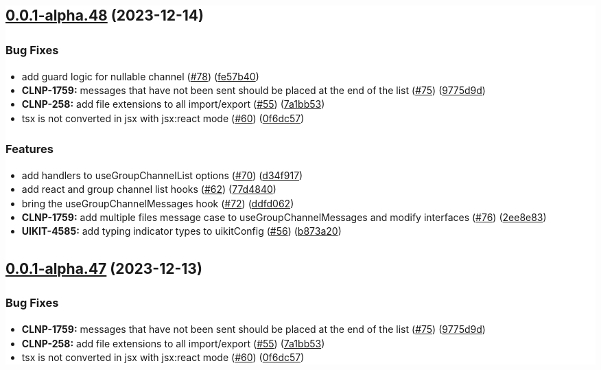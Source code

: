 



## [0.0.1-alpha.48](https://github.com/sendbird/sendbird-uikit-core-ts/compare/v0.0.1-alpha.39...v0.0.1-alpha.48) (2023-12-14)


### Bug Fixes

* add guard logic for nullable channel ([#78](https://github.com/sendbird/sendbird-uikit-core-ts/issues/78)) ([fe57b40](https://github.com/sendbird/sendbird-uikit-core-ts/commit/fe57b40a26c4e13160386c97b4cad957d6639e84))
* **CLNP-1759:** messages that have not been sent should be placed at the end of the list ([#75](https://github.com/sendbird/sendbird-uikit-core-ts/issues/75)) ([9775d9d](https://github.com/sendbird/sendbird-uikit-core-ts/commit/9775d9d2c86a6e82a1eaf3787404df72380ef0d4))
* **CLNP-258:** add file extensions to all import/export ([#55](https://github.com/sendbird/sendbird-uikit-core-ts/issues/55)) ([7a1bb53](https://github.com/sendbird/sendbird-uikit-core-ts/commit/7a1bb53330a1a40b2a0897bbe08fbdcaac588cee))
* tsx is not converted in jsx with jsx:react mode ([#60](https://github.com/sendbird/sendbird-uikit-core-ts/issues/60)) ([0f6dc57](https://github.com/sendbird/sendbird-uikit-core-ts/commit/0f6dc578eeaf90e59b281f4333b4c73d2aa688e3))


### Features

* add handlers to useGroupChannelList options ([#70](https://github.com/sendbird/sendbird-uikit-core-ts/issues/70)) ([d34f917](https://github.com/sendbird/sendbird-uikit-core-ts/commit/d34f9176145ca38f80aeed79618df06c82cc56f9))
* add react and group channel list hooks ([#62](https://github.com/sendbird/sendbird-uikit-core-ts/issues/62)) ([77d4840](https://github.com/sendbird/sendbird-uikit-core-ts/commit/77d4840520a309876d22bfb957be3feffeebf9d6))
* bring the useGroupChannelMessages hook ([#72](https://github.com/sendbird/sendbird-uikit-core-ts/issues/72)) ([ddfd062](https://github.com/sendbird/sendbird-uikit-core-ts/commit/ddfd0627704d73fb311c078a7b56335b83fccc20))
* **CLNP-1759:** add multiple files message case to useGroupChannelMessages and modify interfaces ([#76](https://github.com/sendbird/sendbird-uikit-core-ts/issues/76)) ([2ee8e83](https://github.com/sendbird/sendbird-uikit-core-ts/commit/2ee8e8315db28330af9b24e5f99d294f8fc42f1b))
* **UIKIT-4585:** add typing indicator types to uikitConfig ([#56](https://github.com/sendbird/sendbird-uikit-core-ts/issues/56)) ([b873a20](https://github.com/sendbird/sendbird-uikit-core-ts/commit/b873a2006a193a28a033424808c3a7e0f3403500))





## [0.0.1-alpha.47](https://github.com/sendbird/sendbird-uikit-core-ts/compare/v0.0.1-alpha.39...v0.0.1-alpha.47) (2023-12-13)


### Bug Fixes

* **CLNP-1759:** messages that have not been sent should be placed at the end of the list ([#75](https://github.com/sendbird/sendbird-uikit-core-ts/issues/75)) ([9775d9d](https://github.com/sendbird/sendbird-uikit-core-ts/commit/9775d9d2c86a6e82a1eaf3787404df72380ef0d4))
* **CLNP-258:** add file extensions to all import/export ([#55](https://github.com/sendbird/sendbird-uikit-core-ts/issues/55)) ([7a1bb53](https://github.com/sendbird/sendbird-uikit-core-ts/commit/7a1bb53330a1a40b2a0897bbe08fbdcaac588cee))
* tsx is not converted in jsx with jsx:react mode ([#60](https://github.com/sendbird/sendbird-uikit-core-ts/issues/60)) ([0f6dc57](https://github.com/sendbird/sendbird-uikit-core-ts/commit/0f6dc578eeaf90e59b281f4333b4c73d2aa688e3))
